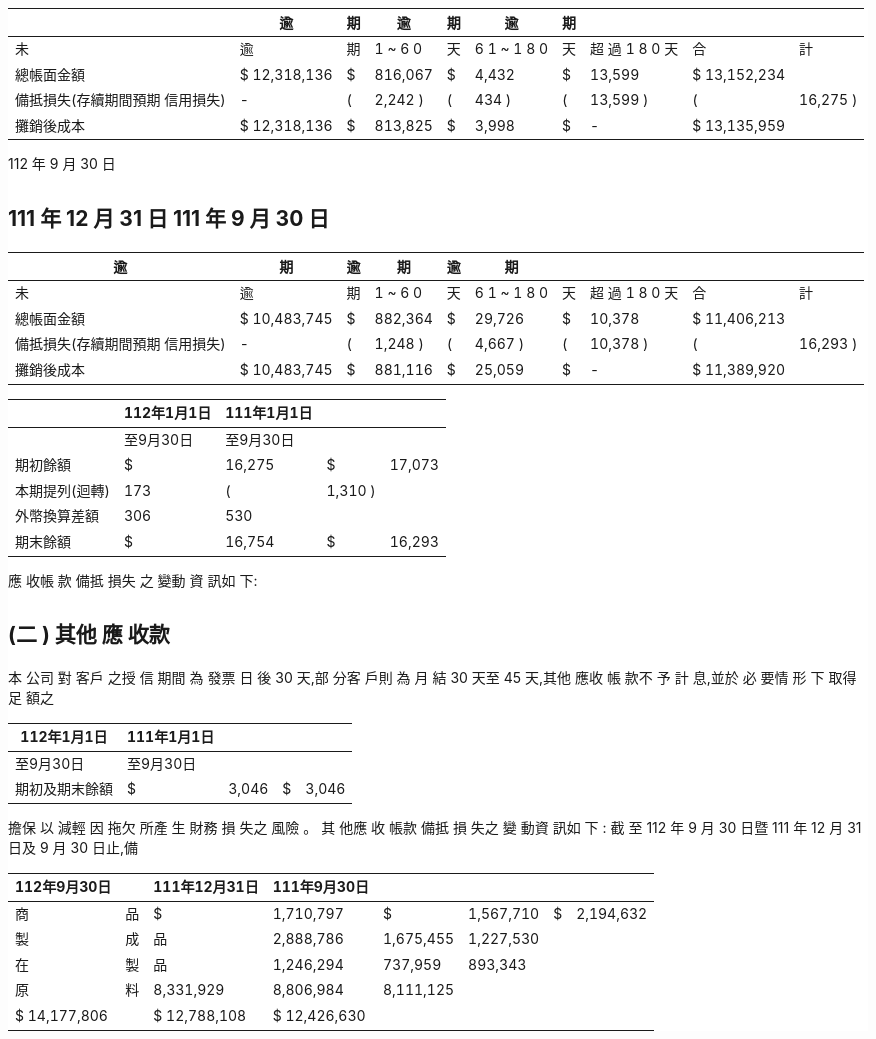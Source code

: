|                                   | 逾           | 期   | 逾       | 期   | 逾           | 期   |                |              |          |
|-----------------------------------|--------------|------|----------|------|--------------|------|----------------|--------------|----------|
| 未                                | 逾           | 期   | 1 ~ 6 0 | 天   | 6 1 ~ 1 8 0 | 天   | 超 過 1 8 0 天 | 合           | 計       |
| 總帳面金額                        | $ 12,318,136 | $    | 816,067  | $    | 4,432        | $    | 13,599         | $ 13,152,234 |          |
| 備抵損失(存續期間預期 信用損失) | -            | (    | 2,242 )  | (    | 434 )        | (    | 13,599 )       | (            | 16,275 ) |
| 攤銷後成本                        | $ 12,318,136 | $    | 813,825  | $    | 3,998        | $    | -              | $ 13,135,959 |          |

112 年 9 月 30 日

## 111 年 12 月 31 日 111 年 9 月 30 日

| 逾                                | 期           | 逾   | 期       | 逾   | 期           |    |                |              |          |
|-----------------------------------|--------------|------|----------|------|--------------|----|----------------|--------------|----------|
| 未                                | 逾           | 期   | 1 ~ 6 0 | 天   | 6 1 ~ 1 8 0 | 天 | 超 過 1 8 0 天 | 合           | 計       |
| 總帳面金額                        | $ 10,483,745 | $    | 882,364  | $    | 29,726       | $  | 10,378         | $ 11,406,213 |          |
| 備抵損失(存續期間預期 信用損失) | -            | (    | 1,248 )  | (    | 4,667 )      | (  | 10,378 )       | (            | 16,293 ) |
| 攤銷後成本                        | $ 10,483,745 | $    | 881,116  | $    | 25,059       | $  | -              | $ 11,389,920 |          |

|                  | 112年1月1日   | 111年1月1日   |         |        |
|------------------|---------------|---------------|---------|--------|
|                  | 至9月30日     | 至9月30日     |         |        |
| 期初餘額         | $             | 16,275        | $       | 17,073 |
| 本期提列(迴轉) | 173           | (             | 1,310 ) |        |
| 外幣換算差額     | 306           | 530           |         |        |
| 期末餘額         | $             | 16,754        | $       | 16,293 |

 應 收帳 款 備抵 損失 之 變動 資 訊如 下:

## (二 ) 其他 應 收款

 本 公司 對 客戶 之授 信 期間 為 發票 日 後 30 天,部 分客 戶則 為 月 結 30 天至 45 天,其他 應收 帳 款不 予 計 息,並於 必 要情 形 下 取得 足 額之

| 112年1月1日    | 111年1月1日   |       |    |       |
|----------------|---------------|-------|----|-------|
| 至9月30日      | 至9月30日     |       |    |       |
| 期初及期末餘額 | $             | 3,046 | $  | 3,046 |

擔保 以 減輕 因 拖欠 所產 生 財務 損 失之 風險 。 其 他應 收 帳款 備抵 損 失之 變 動資 訊如 下 :
 截 至 112 年 9 月 30 日暨 111 年 12 月 31 日及 9 月 30 日止,備

| 112年9月30日   |    | 111年12月31日   | 111年9月30日   |           |           |    |           |
|----------------|----|-----------------|----------------|-----------|-----------|----|-----------|
| 商             | 品 | $               | 1,710,797      | $         | 1,567,710 | $  | 2,194,632 |
| 製             | 成 | 品              | 2,888,786      | 1,675,455 | 1,227,530 |    |           |
| 在             | 製 | 品              | 1,246,294      | 737,959   | 893,343   |    |           |
| 原             | 料 | 8,331,929       | 8,806,984      | 8,111,125 |           |    |           |
| $ 14,177,806   |    | $ 12,788,108    | $ 12,426,630   |           |           |    |           |
